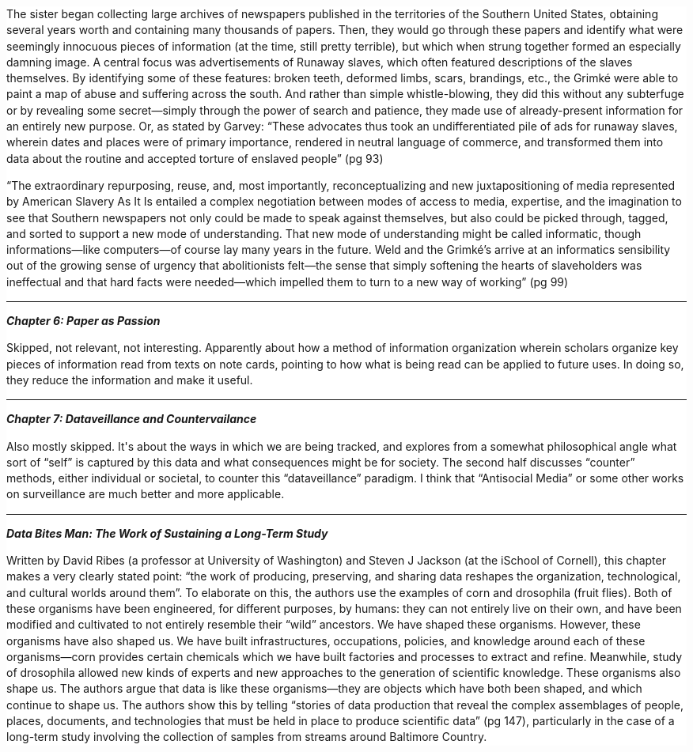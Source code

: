 The sister began collecting large archives of newspapers published in the territories of the Southern United States, obtaining several years worth and containing many thousands of papers. Then, they would go through these papers and identify what were seemingly innocuous pieces of information (at the time, still pretty terrible), but which when strung together formed an especially damning image. A central focus was advertisements of Runaway slaves, which often featured descriptions of the slaves themselves. By identifying some of these features: broken teeth, deformed limbs, scars, brandings, etc., the Grimké were able to paint a map of abuse and suffering across the south. And rather than simple whistle-blowing, they did this without any subterfuge or by revealing some secret—simply through the power of search and patience, they made use of already-present information for an entirely new purpose. Or, as stated by Garvey: “These advocates thus took an undifferentiated pile of ads for runaway slaves, wherein dates and places were of primary importance, rendered in neutral language of commerce, and transformed them into data about the routine and accepted torture of enslaved people” (pg 93)

“The extraordinary repurposing, reuse, and, most importantly, reconceptualizing and new juxtapositioning of media represented by American Slavery As It Is entailed a complex negotiation between modes of access to media, expertise, and the imagination to see that Southern newspapers not only could be made to speak against themselves, but also could be picked through, tagged, and sorted to support a new mode of understanding. That new mode of understanding might be called informatic, though informations—like computers—of course lay many years in the future. Weld and the Grimké’s arrive at an informatics sensibility out of the growing sense of urgency that abolitionists felt—the sense that simply softening the hearts of slaveholders was ineffectual and that hard facts were needed—which impelled them to turn to a new way of working” (pg 99)

----

***Chapter 6: Paper as Passion***

Skipped, not relevant, not interesting. Apparently about how a method of information organization wherein scholars organize key pieces of information read from texts on note cards, pointing to how what is being read can be applied to future uses. In doing so, they reduce the information and make it useful.

----

***Chapter 7: Dataveillance and Countervailance***

Also mostly skipped. It's about the ways in which we are being tracked, and explores from a somewhat philosophical angle what sort of “self” is captured by this data and what consequences might be for society. The second half discusses “counter” methods, either individual or societal, to counter this “dataveillance” paradigm. I think that “Antisocial Media” or some other works on surveillance are much better and more applicable. 

----

***Data Bites Man: The Work of Sustaining a Long-Term Study***

Written by David Ribes (a professor at University of Washington) and Steven J Jackson (at the iSchool of Cornell), this chapter makes a very clearly stated point: “the work of producing, preserving, and sharing data reshapes the organization, technological, and cultural worlds around them”. To elaborate on this, the authors use the examples of corn and drosophila (fruit flies). Both of these organisms have been engineered, for different purposes, by humans: they can not entirely live on their own, and have been modified and cultivated to not entirely resemble their “wild” ancestors. We have shaped these organisms. However, these organisms have also shaped us. We have built infrastructures, occupations, policies, and knowledge around each of these organisms—corn provides certain chemicals which we have built factories and processes to extract and refine. Meanwhile, study of drosophila allowed new kinds of experts and new approaches to the generation of scientific knowledge. These organisms also shape us. The authors argue that data is like these organisms—they are objects which have both been shaped, and which continue to shape us. The authors show this by telling “stories of data production that reveal the complex assemblages of people, places, documents, and technologies that must be held in place to produce scientific data” (pg 147), particularly in the case of a long-term study involving the collection of samples from streams around Baltimore Country. 
